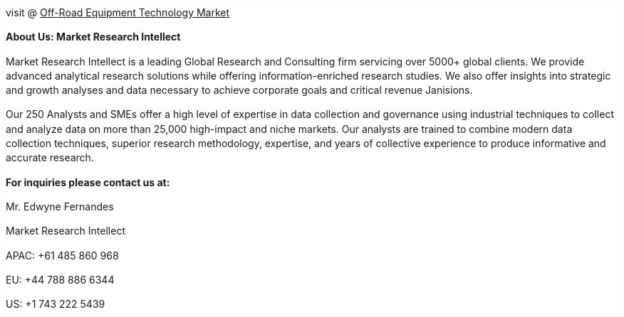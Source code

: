 visit&nbsp;@</strong>&nbsp;</span><span class="font-[700]"><a href="https://www.marketresearchintellect.com/product/off-road-equipment-technology-market/?utm_source=Linkedin&utm_medium=838" target="_blank" data-tracking-control-name="article-ssr-frontend-pulse_little-text-block" data-tracking-will-navigate="" data-test-link="">Off-Road Equipment Technology Market</a></span></p><p><strong><span class="font-[700]">About Us: Market Research Intellect</span></strong></p><p><span class="">Market Research Intellect is a leading Global Research and Consulting firm servicing over 5000+ global clients. We provide advanced analytical research solutions while offering information-enriched research studies.&nbsp;</span>We also offer insights into strategic and growth analyses and data necessary to achieve corporate goals and critical revenue Janisions.</p><p><span class="">Our 250 Analysts and SMEs offer a high level of expertise in data collection and governance using industrial techniques to collect and analyze data on more than 25,000 high-impact and niche markets. Our analysts are trained to combine modern data collection techniques, superior research methodology, expertise, and years of collective experience to produce informative and accurate research.</span></p><p><strong>For inquiries please contact us at:</strong></p><p>Mr. Edwyne Fernandes</p><p>Market Research Intellect</p><p>APAC: +61 485 860 968</p><p>EU: +44 788 886 6344</p><p>US: +1 743 222 5439</p>
